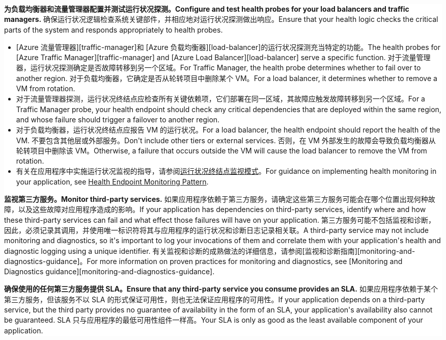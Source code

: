 <span data-ttu-id="8e30d-154">**为负载均衡器和流量管理器配置并测试运行状况探测。**</span><span class="sxs-lookup"><span data-stu-id="8e30d-154">**Configure and test health probes for your load balancers and traffic managers.**</span></span> <span data-ttu-id="8e30d-155">确保运行状况逻辑检查系统关键部件，并相应地对运行状况探测做出响应。</span><span class="sxs-lookup"><span data-stu-id="8e30d-155">Ensure that your health logic checks the critical parts of the system and responds appropriately to health probes.</span></span>

* <span data-ttu-id="8e30d-156">[Azure 流量管理器][traffic-manager]和 [Azure 负载均衡器][load-balancer]的运行状况探测充当特定的功能。</span><span class="sxs-lookup"><span data-stu-id="8e30d-156">The health probes for [Azure Traffic Manager][traffic-manager] and [Azure Load Balancer][load-balancer] serve a specific function.</span></span> <span data-ttu-id="8e30d-157">对于流量管理器，运行状况探测确定是否故障转移到另一个区域。</span><span class="sxs-lookup"><span data-stu-id="8e30d-157">For Traffic Manager, the health probe determines whether to fail over to another region.</span></span> <span data-ttu-id="8e30d-158">对于负载均衡器，它确定是否从轮转项目中删除某个 VM。</span><span class="sxs-lookup"><span data-stu-id="8e30d-158">For a load balancer, it determines whether to remove a VM from rotation.</span></span>      
* <span data-ttu-id="8e30d-159">对于流量管理器探测，运行状况终结点应检查所有关键依赖项，它们部署在同一区域，其故障应触发故障转移到另一个区域。</span><span class="sxs-lookup"><span data-stu-id="8e30d-159">For a Traffic Manager probe, your health endpoint should check any critical dependencies that are deployed within the same region, and whose failure should trigger a failover to another region.</span></span>  
* <span data-ttu-id="8e30d-160">对于负载均衡器，运行状况终结点应报告 VM 的运行状况。</span><span class="sxs-lookup"><span data-stu-id="8e30d-160">For a load balancer, the health endpoint should report the health of the VM.</span></span> <span data-ttu-id="8e30d-161">不要包含其他层或外部服务。</span><span class="sxs-lookup"><span data-stu-id="8e30d-161">Don't include other tiers or external services.</span></span> <span data-ttu-id="8e30d-162">否则，在 VM 外部发生的故障会导致负载均衡器从轮转项目中删除该 VM。</span><span class="sxs-lookup"><span data-stu-id="8e30d-162">Otherwise, a failure that occurs outside the VM will cause the load balancer to remove the VM from rotation.</span></span>
* <span data-ttu-id="8e30d-163">有关在应用程序中实施运行状况监视的指导，请参阅[运行状况终结点监视模式](https://msdn.microsoft.com/library/dn589789.aspx)。</span><span class="sxs-lookup"><span data-stu-id="8e30d-163">For guidance on implementing health monitoring in your application, see [Health Endpoint Monitoring Pattern](https://msdn.microsoft.com/library/dn589789.aspx).</span></span>

<span data-ttu-id="8e30d-164">**监视第三方服务。**</span><span class="sxs-lookup"><span data-stu-id="8e30d-164">**Monitor third-party services.**</span></span> <span data-ttu-id="8e30d-165">如果应用程序依赖于第三方服务，请确定这些第三方服务可能会在哪个位置出现何种故障，以及这些故障对应用程序造成的影响。</span><span class="sxs-lookup"><span data-stu-id="8e30d-165">If your application has dependencies on third-party services, identify where and how these third-party services can fail and what effect those failures will have on your application.</span></span> <span data-ttu-id="8e30d-166">第三方服务可能不包括监视和诊断，因此，必须记录其调用，并使用唯一标识符将其与应用程序的运行状况和诊断日志记录相关联。</span><span class="sxs-lookup"><span data-stu-id="8e30d-166">A third-party service may not include monitoring and diagnostics, so it's important to log your invocations of them and correlate them with your application's health and diagnostic logging using a unique identifier.</span></span> <span data-ttu-id="8e30d-167">有关监视和诊断的成熟做法的详细信息，请参阅[监视和诊断指南][monitoring-and-diagnostics-guidance]。</span><span class="sxs-lookup"><span data-stu-id="8e30d-167">For more information on proven practices for monitoring and diagnostics, see [Monitoring and Diagnostics guidance][monitoring-and-diagnostics-guidance].</span></span>

<span data-ttu-id="8e30d-168">**确保使用的任何第三方服务提供 SLA。**</span><span class="sxs-lookup"><span data-stu-id="8e30d-168">**Ensure that any third-party service you consume provides an SLA.**</span></span> <span data-ttu-id="8e30d-169">如果应用程序依赖于某个第三方服务，但该服务不以 SLA 的形式保证可用性，则也无法保证应用程序的可用性。</span><span class="sxs-lookup"><span data-stu-id="8e30d-169">If your application depends on a third-party service, but the third party provides no guarantee of availability in the form of an SLA, your application's availability also cannot be guaranteed.</span></span> <span data-ttu-id="8e30d-170">SLA 只与应用程序的最低可用性组件一样高。</span><span class="sxs-lookup"><span data-stu-id="8e30d-170">Your SLA is only as good as the least available component of your application.</span></span>

